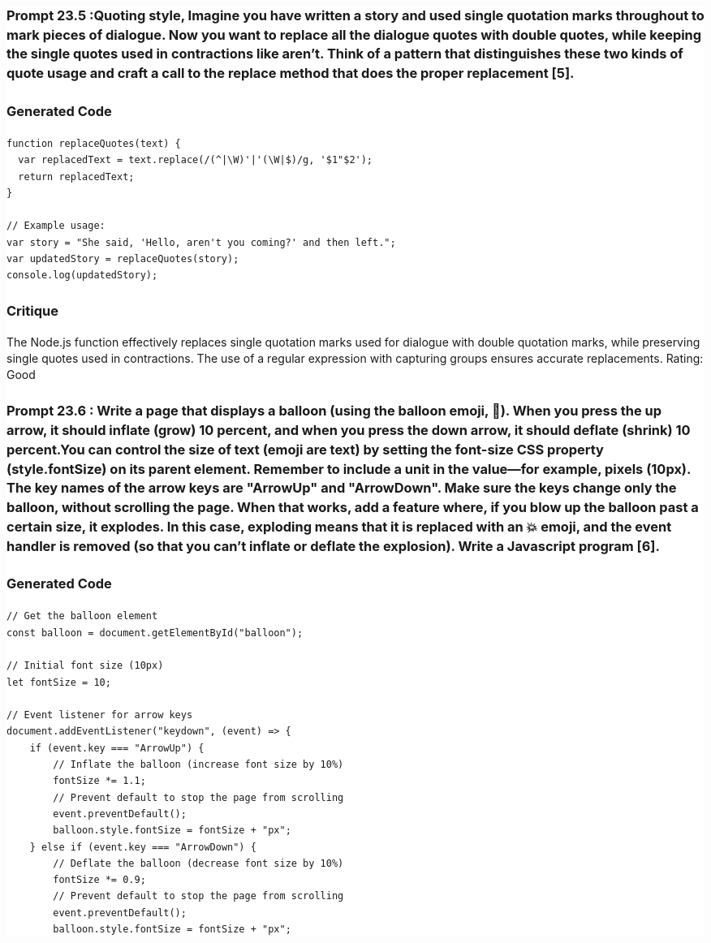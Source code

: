 ### Prompt 23.5 :Quoting style, Imagine you have written a story and used single quotation marks throughout to mark pieces of dialogue. Now you want to replace all the dialogue quotes with double quotes, while keeping the single quotes used in contractions like aren’t. Think of a pattern that distinguishes these two kinds of quote usage and craft a call to the replace method that does the proper replacement [5]. 

### Generated Code
```
function replaceQuotes(text) {
  var replacedText = text.replace(/(^|\W)'|'(\W|$)/g, '$1"$2');
  return replacedText;
}

// Example usage:
var story = "She said, 'Hello, aren't you coming?' and then left.";
var updatedStory = replaceQuotes(story);
console.log(updatedStory);

```
### Critique 
The Node.js function effectively replaces single quotation marks used for dialogue with double quotation marks, while preserving single quotes used in contractions. The use of a regular expression with capturing groups ensures accurate replacements. Rating: Good

### Prompt 23.6 : Write a page that displays a balloon (using the balloon emoji, 🎈). When you press the up arrow, it should inflate (grow) 10 percent, and when you press the down arrow, it should deflate (shrink) 10 percent.You can control the size of text (emoji are text) by setting the font-size CSS property (style.fontSize) on its parent element. Remember to include a unit in the value—for example, pixels (10px). The key names of the arrow keys are "ArrowUp" and "ArrowDown". Make sure the keys change only the balloon, without scrolling the page. When that works, add a feature where, if you blow up the balloon past a certain size, it explodes. In this case, exploding means that it is replaced with an 💥 emoji, and the event handler is removed (so that you can’t inflate or deflate the explosion). Write a Javascript program [6].
### Generated Code
```
// Get the balloon element
const balloon = document.getElementById("balloon");

// Initial font size (10px)
let fontSize = 10;

// Event listener for arrow keys
document.addEventListener("keydown", (event) => {
    if (event.key === "ArrowUp") {
        // Inflate the balloon (increase font size by 10%)
        fontSize *= 1.1;
        // Prevent default to stop the page from scrolling
        event.preventDefault();
        balloon.style.fontSize = fontSize + "px";
    } else if (event.key === "ArrowDown") {
        // Deflate the balloon (decrease font size by 10%)
        fontSize *= 0.9;
        // Prevent default to stop the page from scrolling
        event.preventDefault();
        balloon.style.fontSize = fontSize + "px";
```